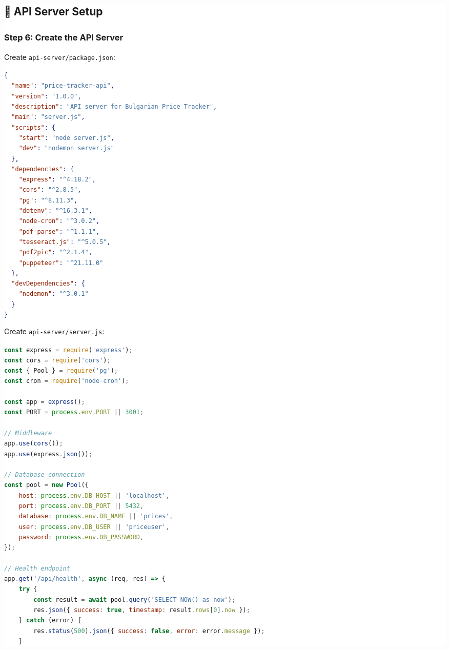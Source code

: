 ## 🔧 API Server Setup

### Step 6: Create the API Server

Create `api-server/package.json`:

```json
{
  "name": "price-tracker-api",
  "version": "1.0.0",
  "description": "API server for Bulgarian Price Tracker",
  "main": "server.js",
  "scripts": {
    "start": "node server.js",
    "dev": "nodemon server.js"
  },
  "dependencies": {
    "express": "^4.18.2",
    "cors": "^2.8.5",
    "pg": "^8.11.3",
    "dotenv": "^16.3.1",
    "node-cron": "^3.0.2",
    "pdf-parse": "^1.1.1",
    "tesseract.js": "^5.0.5",
    "pdf2pic": "^2.1.4",
    "puppeteer": "^21.11.0"
  },
  "devDependencies": {
    "nodemon": "^3.0.1"
  }
}
```

Create `api-server/server.js`:

```javascript
const express = require('express');
const cors = require('cors');
const { Pool } = require('pg');
const cron = require('node-cron');

const app = express();
const PORT = process.env.PORT || 3001;

// Middleware
app.use(cors());
app.use(express.json());

// Database connection
const pool = new Pool({
    host: process.env.DB_HOST || 'localhost',
    port: process.env.DB_PORT || 5432,
    database: process.env.DB_NAME || 'prices',
    user: process.env.DB_USER || 'priceuser',
    password: process.env.DB_PASSWORD,
});

// Health endpoint
app.get('/api/health', async (req, res) => {
    try {
        const result = await pool.query('SELECT NOW() as now');
        res.json({ success: true, timestamp: result.rows[0].now });
    } catch (error) {
        res.status(500).json({ success: false, error: error.message });
    }
```